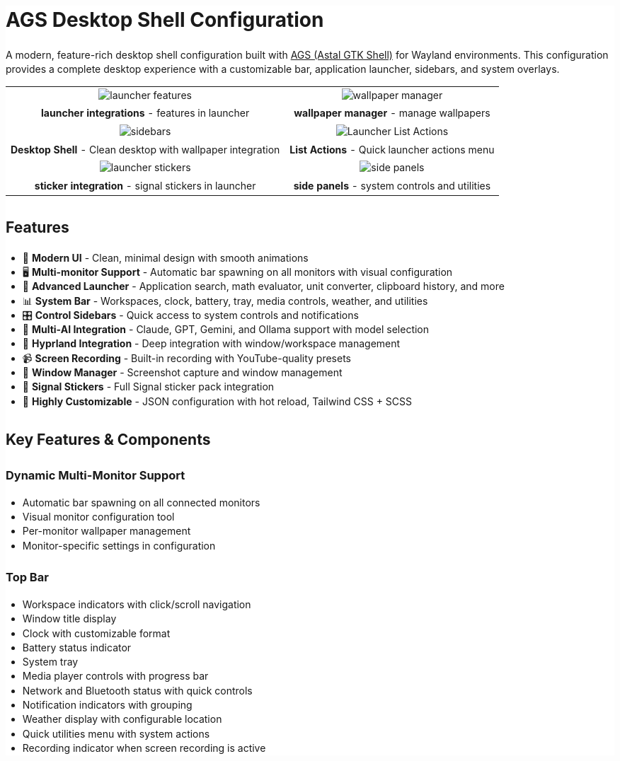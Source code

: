 # AGS Desktop Shell Configuration

A modern, feature-rich desktop shell configuration built with [AGS (Astal GTK Shell)](https://github.com/Aylur/ags) for Wayland environments. This configuration provides a complete desktop experience with a customizable bar, application launcher, sidebars, and system overlays.





| | |
|:---:|:---:|
| ![launcher features](docs/launcher-features.gif) | ![wallpaper manager](docs/wallpaper-manager.gif) |
| **launcher integrations** - features in launcher | **wallpaper manager** - manage wallpapers |
| ![sidebars](docs/sidebars.gif) | ![Launcher List Actions](docs/launcher-list-actions.png) |
| **Desktop Shell** - Clean desktop with wallpaper integration | **List Actions** - Quick launcher actions menu |
| ![launcher stickers](docs/launcher-stickers.png) | ![side panels](docs/side-panels.png) |
| **sticker integration** - signal stickers in launcher | **side panels** - system controls and utilities |






## Features

- 🎨 **Modern UI** - Clean, minimal design with smooth animations
- 🖥️ **Multi-monitor Support** - Automatic bar spawning on all monitors with visual configuration
- 🚀 **Advanced Launcher** - Application search, math evaluator, unit converter, clipboard history, and more
- 📊 **System Bar** - Workspaces, clock, battery, tray, media controls, weather, and utilities
- 🎛️ **Control Sidebars** - Quick access to system controls and notifications
- 🤖 **Multi-AI Integration** - Claude, GPT, Gemini, and Ollama support with model selection
- 🎯 **Hyprland Integration** - Deep integration with window/workspace management
- 📹 **Screen Recording** - Built-in recording with YouTube-quality presets
- 📸 **Window Manager** - Screenshot capture and window management
- 💬 **Signal Stickers** - Full Signal sticker pack integration
- 🎨 **Highly Customizable** - JSON configuration with hot reload, Tailwind CSS + SCSS

## Key Features & Components

### Dynamic Multi-Monitor Support
- Automatic bar spawning on all connected monitors
- Visual monitor configuration tool
- Per-monitor wallpaper management
- Monitor-specific settings in configuration

### Top Bar
- Workspace indicators with click/scroll navigation
- Window title display
- Clock with customizable format
- Battery status indicator
- System tray
- Media player controls with progress bar
- Network and Bluetooth status with quick controls
- Notification indicators with grouping
- Weather display with configurable location
- Quick utilities menu with system actions
- Recording indicator when screen recording is active
